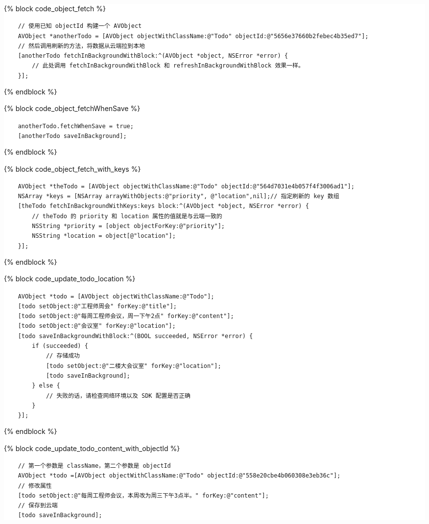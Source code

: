 {% block code_object_fetch %}
```objc
    // 使用已知 objectId 构建一个 AVObject
    AVObject *anotherTodo = [AVObject objectWithClassName:@"Todo" objectId:@"5656e37660b2febec4b35ed7"];
    // 然后调用刷新的方法，将数据从云端拉到本地
    [anotherTodo fetchInBackgroundWithBlock:^(AVObject *object, NSError *error) {
        // 此处调用 fetchInBackgroundWithBlock 和 refreshInBackgroundWithBlock 效果一样。
    }];
```
{% endblock %}

{% block code_object_fetchWhenSave %}
```
    anotherTodo.fetchWhenSave = true;
    [anotherTodo saveInBackground];
```
{% endblock %}


{% block code_object_fetch_with_keys %}

```objc
    AVObject *theTodo = [AVObject objectWithClassName:@"Todo" objectId:@"564d7031e4b057f4f3006ad1"];
    NSArray *keys = [NSArray arrayWithObjects:@"priority", @"location",nil];// 指定刷新的 key 数组
    [theTodo fetchInBackgroundWithKeys:keys block:^(AVObject *object, NSError *error) {
        // theTodo 的 priority 和 location 属性的值就是与云端一致的
        NSString *priority = [object objectForKey:@"priority"];
        NSString *location = object[@"location"];
    }];
```
{% endblock %}

{% block code_update_todo_location %}

```objc
    AVObject *todo = [AVObject objectWithClassName:@"Todo"];
    [todo setObject:@"工程师周会" forKey:@"title"];
    [todo setObject:@"每周工程师会议，周一下午2点" forKey:@"content"];
    [todo setObject:@"会议室" forKey:@"location"];
    [todo saveInBackgroundWithBlock:^(BOOL succeeded, NSError *error) {
        if (succeeded) {
            // 存储成功
            [todo setObject:@"二楼大会议室" forKey:@"location"];
            [todo saveInBackground];
        } else {
            // 失败的话，请检查网络环境以及 SDK 配置是否正确
        }
    }];
```
{% endblock %}

{% block code_update_todo_content_with_objectId %}

```objc
    // 第一个参数是 className，第二个参数是 objectId
    AVObject *todo =[AVObject objectWithClassName:@"Todo" objectId:@"558e20cbe4b060308e3eb36c"];
    // 修改属性
    [todo setObject:@"每周工程师会议，本周改为周三下午3点半。" forKey:@"content"];
    // 保存到云端
    [todo saveInBackground];
```
